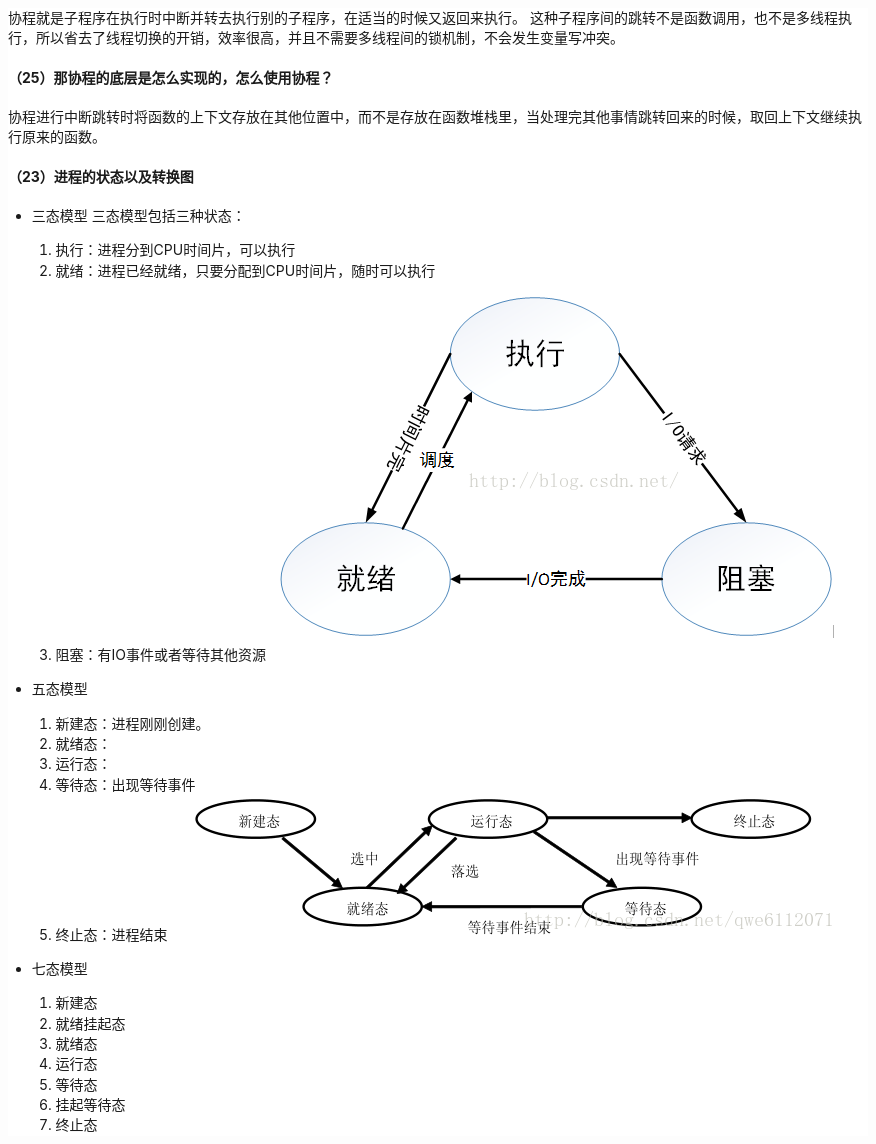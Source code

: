 协程就是子程序在执行时中断并转去执行别的子程序，在适当的时候又返回来执行。
这种子程序间的跳转不是函数调用，也不是多线程执行，所以省去了线程切换的开销，效率很高，并且不需要多线程间的锁机制，不会发生变量写冲突。
#### （25）那协程的底层是怎么实现的，怎么使用协程？
协程进行中断跳转时将函数的上下文存放在其他位置中，而不是存放在函数堆栈里，当处理完其他事情跳转回来的时候，取回上下文继续执行原来的函数。
#### （23）进程的状态以及转换图
* 三态模型
  三态模型包括三种状态：
  1. 执行：进程分到CPU时间片，可以执行
  2. 就绪：进程已经就绪，只要分配到CPU时间片，随时可以执行
  3. 阻塞：有IO事件或者等待其他资源
  ![](fig/三态模型.png)
* 五态模型
  1. 新建态：进程刚刚创建。
  2. 就绪态：
  3. 运行态：
  4. 等待态：出现等待事件
  5. 终止态：进程结束
   ![](fig/五态模型.png)

* 七态模型
  1. 新建态
  2. 就绪挂起态
  3. 就绪态
  4. 运行态
  5. 等待态
  6. 挂起等待态
  7. 终止态